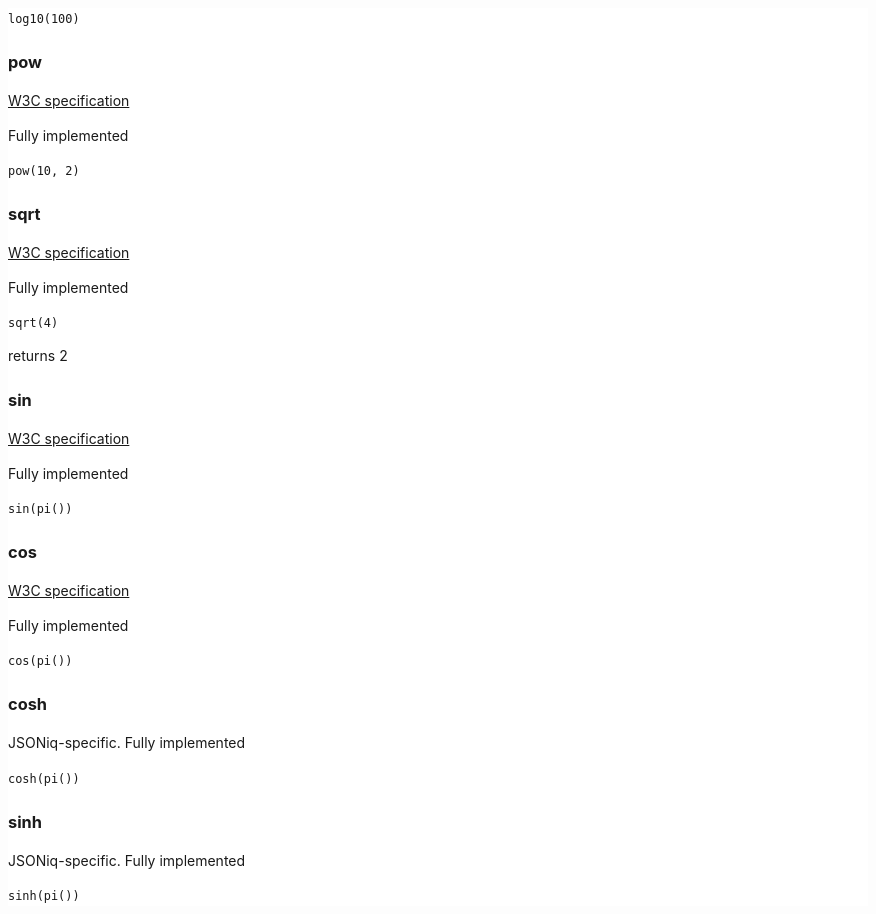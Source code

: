 ```
log10(100)
```

### pow
[W3C specification](https://www.w3.org/TR/xpath-functions-31/#func-pow)

Fully implemented

```
pow(10, 2)
```

### sqrt
[W3C specification](https://www.w3.org/TR/xpath-functions-31/#func-sqrt)

Fully implemented

```
sqrt(4)
```

returns 2



### sin
[W3C specification](https://www.w3.org/TR/xpath-functions-31/#func-sin)

Fully implemented

```
sin(pi())
```

### cos
[W3C specification](https://www.w3.org/TR/xpath-functions-31/#func-cos)

Fully implemented

```
cos(pi())
```


### cosh
JSONiq-specific. Fully implemented

```
cosh(pi())
```


### sinh
JSONiq-specific. Fully implemented

```
sinh(pi())
```
